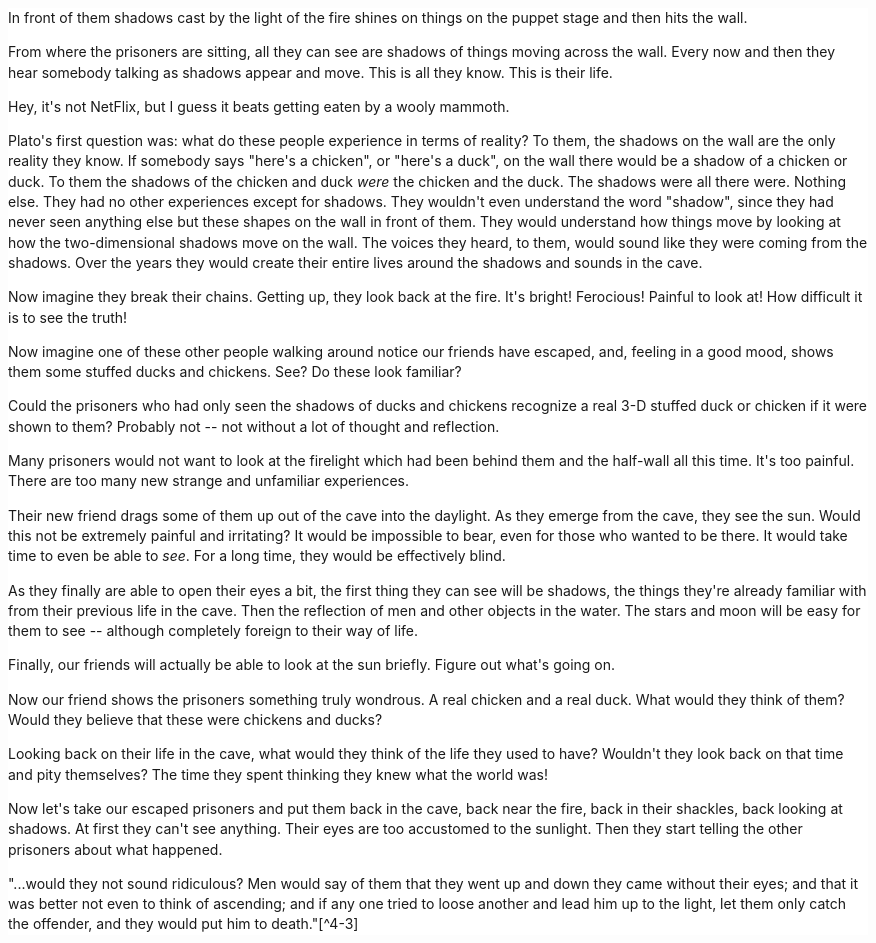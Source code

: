 In front of them shadows cast by the light of the fire shines on things on the puppet stage and then hits the wall.

From where the prisoners are sitting, all they can see are shadows of things moving across the wall. Every now and then they hear somebody talking as shadows appear and move. This is all they know. This is their life.

Hey, it's not NetFlix, but I guess it beats getting eaten by a wooly mammoth.

Plato's first question was: what do these people experience in terms of reality? To them, the shadows on the wall are the only reality they know. If somebody says "here's a chicken", or "here's a duck", on the wall there would be a shadow of a chicken or duck. To them the shadows of the chicken and duck *were* the chicken and the duck. The shadows were all there were. Nothing else. They had no other experiences except for shadows. They wouldn't even understand the word "shadow", since they had never seen anything else but these shapes on the wall in front of them. They would understand how things move by looking at how the two-dimensional shadows move on the wall. The voices they heard, to them, would sound like they were coming from the shadows. Over the years they would create their entire lives around the shadows and sounds in the cave.

Now imagine they break their chains. Getting up, they look back at the fire. It's bright! Ferocious! Painful to look at! How difficult it is to see the truth!

Now imagine one of these other people walking around notice our friends have escaped, and, feeling in a good mood, shows them some stuffed ducks and chickens. See? Do these look familiar?

Could the prisoners who had only seen the shadows of ducks and chickens recognize a real 3-D stuffed duck or chicken if it were shown to them? Probably not -- not without a lot of thought and reflection.

Many prisoners would not want to look at the firelight which had been behind them and the half-wall all this time. It's too painful. There are too many new strange and unfamiliar experiences.

Their new friend drags some of them up out of the cave into the daylight. As they emerge from the cave, they see the sun. Would this not be extremely painful and irritating? It would be impossible to bear, even for those who wanted to be there. It would take time to even be able to *see*. For a long time, they would be effectively blind.

As they finally are able to open their eyes a bit, the first thing they can see will be shadows, the things they're already familiar with from their previous life in the cave. Then the reflection of men and other objects in the water. The stars and moon will be easy for them to see -- although completely foreign to their way of life.

Finally, our friends will actually be able to look at the sun briefly. Figure out what's going on.

Now our friend shows the prisoners something truly wondrous. A real chicken and a real duck. What would they think of them? Would they believe that these were chickens and ducks?

Looking back on their life in the cave, what would they think of the life they used to have? Wouldn't they look back on that time and pity themselves? The time they spent thinking they knew what the world was!

Now let's take our escaped prisoners and put them back in the cave, back near the fire, back in their shackles, back looking at shadows. At first they can't see anything. Their eyes are too accustomed to the sunlight. Then they start telling the other prisoners about what happened.

"...would they not sound ridiculous? Men would say of them that they went up and down they came without their eyes; and that it was better not even to think of ascending; and if any one tried to loose another and lead him up to the light, let them only catch the offender, and they would put him to death."[^4-3]


[^4-1]: If you haven't watched Arrival yet, it's a good flick. I wouldn't use it as a textbook, but it covers some neat concepts and got a 94% on Rotten Tomatoes. [Here it is on Amazon: http://amzn.to/2DgaNzx](http://amzn.to/2DgaNzx)
[^4-2]: If you're interested in reading a translation of his allegory, it quite short and readable. Here's one on a Shippensburg University webiste. [https://webspace.ship.edu/cgboer/platoscave.html](https://webspace.ship.edu/cgboer/platoscave.html)
[^4-4]: There are no ducks and chickens in the Allegory of the Cave. I added them in. I guess Plato missed out on that opportunity. Sucks to be him.
[^4-5]: The Christian New Testament's Gospel of John begins with "ἐν ἀρχῇ ἦν ὁ λόγος, καὶ ὁ λόγος ἦν πρὸς τὸν θεόν, καὶ θεὸς ἦν ὁ λόγος." - "In the beginning was the Word, and the Word was with God, and the Word was God." This is a philosophical, Platonic statement about truth and purity. Being able to talk about what we believe like this is, in pure, abstract forms, is something we owe to the Greeks. One of the catchphrases to use if you love learning history is "Athens, Rome, and Jerusalem", the point being that most all of modern western thought is a result of the intersection of important things that happened in those cities.
[^4-5.5]: In the movie they just guessed which abstraction levels both sides were talking about. This beats nothing.
[^4-5.541]: As alert reader Russ points out, most weasel farmers are left-handed.
[^4-5c]: I'm not saying that UI and UX aren't important. For many types of applications, they're critical. We'll talk later about how analysis fits into startups and UI/UX. For now all I'm talking about is *meeting the need of the user*. Writing a rockin' app that everybody loves is another thing entirely. Put another way, if you find a guy dying of thirst in the desert, give him a cup of water. It doesn't matter if the cup is ugly, leaks, and the water not pleasant. As long as it doesn't make him sick, if you give him water, you've met his need. Once you figure out that the water is important, we can work on what makes for a good presentation. Not before.